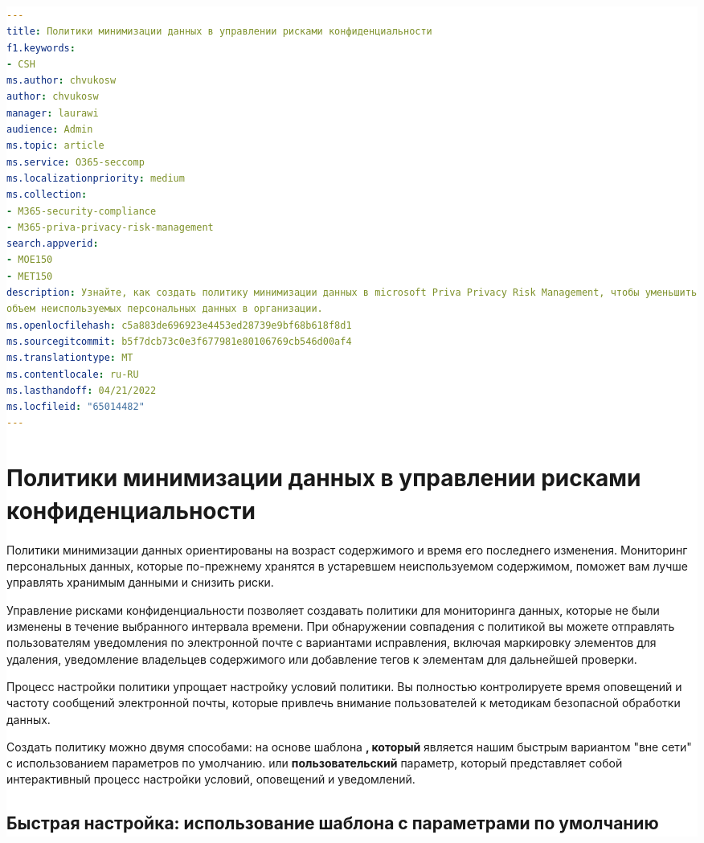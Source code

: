 ```yaml
---
title: Политики минимизации данных в управлении рисками конфиденциальности
f1.keywords:
- CSH
ms.author: chvukosw
author: chvukosw
manager: laurawi
audience: Admin
ms.topic: article
ms.service: O365-seccomp
ms.localizationpriority: medium
ms.collection:
- M365-security-compliance
- M365-priva-privacy-risk-management
search.appverid:
- MOE150
- MET150
description: Узнайте, как создать политику минимизации данных в microsoft Priva Privacy Risk Management, чтобы уменьшить объем неиспользуемых персональных данных в организации.
ms.openlocfilehash: c5a883de696923e4453ed28739e9bf68b618f8d1
ms.sourcegitcommit: b5f7dcb73c0e3f677981e80106769cb546d00af4
ms.translationtype: MT
ms.contentlocale: ru-RU
ms.lasthandoff: 04/21/2022
ms.locfileid: "65014482"
---
```

# <a name="data-minimization-policies-in-privacy-risk-management"></a>Политики минимизации данных в управлении рисками конфиденциальности

Политики минимизации данных ориентированы на возраст содержимого и время его последнего изменения. Мониторинг персональных данных, которые по-прежнему хранятся в устаревшем неиспользуемом содержимом, поможет вам лучше управлять хранимым данными и снизить риски.

Управление рисками конфиденциальности позволяет создавать политики для мониторинга данных, которые не были изменены в течение выбранного интервала времени. При обнаружении совпадения с политикой вы можете отправлять пользователям уведомления по электронной почте с вариантами исправления, включая маркировку элементов для удаления, уведомление владельцев содержимого или добавление тегов к элементам для дальнейшей проверки.

Процесс настройки политики упрощает настройку условий политики. Вы полностью контролируете время оповещений и частоту сообщений электронной почты, которые привлечь внимание пользователей к методикам безопасной обработки данных.

Создать политику можно двумя способами: на основе шаблона **, который** является нашим быстрым вариантом "вне сети" с использованием параметров по умолчанию. или **пользовательский** параметр, который представляет собой интерактивный процесс настройки условий, оповещений и уведомлений.

## <a name="quick-setup-use-a-template-with-default-settings"></a>Быстрая настройка: использование шаблона с параметрами по умолчанию
